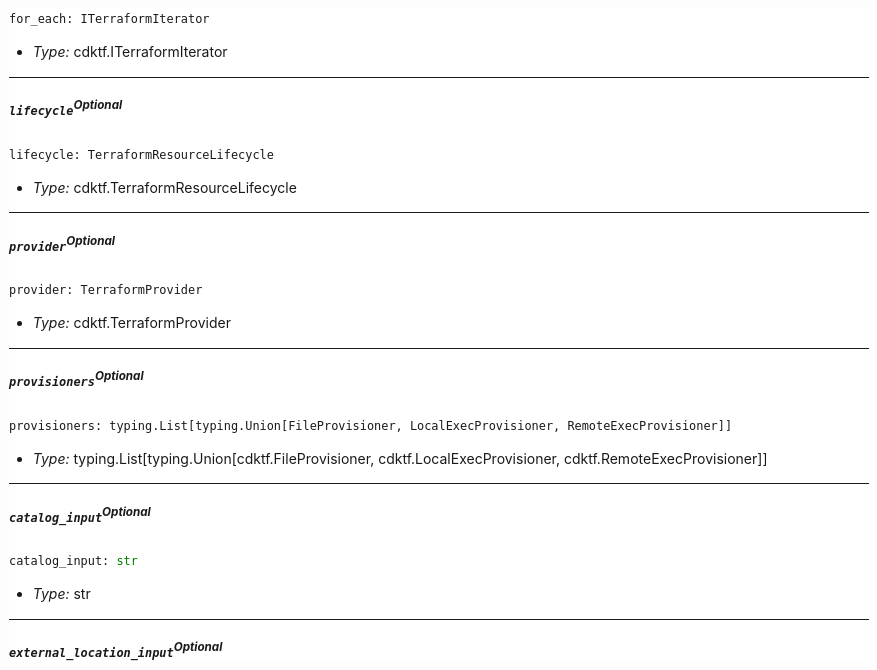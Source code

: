```python
for_each: ITerraformIterator
```

- *Type:* cdktf.ITerraformIterator

---

##### `lifecycle`<sup>Optional</sup> <a name="lifecycle" id="@cdktf/provider-databricks.grant.Grant.property.lifecycle"></a>

```python
lifecycle: TerraformResourceLifecycle
```

- *Type:* cdktf.TerraformResourceLifecycle

---

##### `provider`<sup>Optional</sup> <a name="provider" id="@cdktf/provider-databricks.grant.Grant.property.provider"></a>

```python
provider: TerraformProvider
```

- *Type:* cdktf.TerraformProvider

---

##### `provisioners`<sup>Optional</sup> <a name="provisioners" id="@cdktf/provider-databricks.grant.Grant.property.provisioners"></a>

```python
provisioners: typing.List[typing.Union[FileProvisioner, LocalExecProvisioner, RemoteExecProvisioner]]
```

- *Type:* typing.List[typing.Union[cdktf.FileProvisioner, cdktf.LocalExecProvisioner, cdktf.RemoteExecProvisioner]]

---

##### `catalog_input`<sup>Optional</sup> <a name="catalog_input" id="@cdktf/provider-databricks.grant.Grant.property.catalogInput"></a>

```python
catalog_input: str
```

- *Type:* str

---

##### `external_location_input`<sup>Optional</sup> <a name="external_location_input" id="@cdktf/provider-databricks.grant.Grant.property.externalLocationInput"></a>
